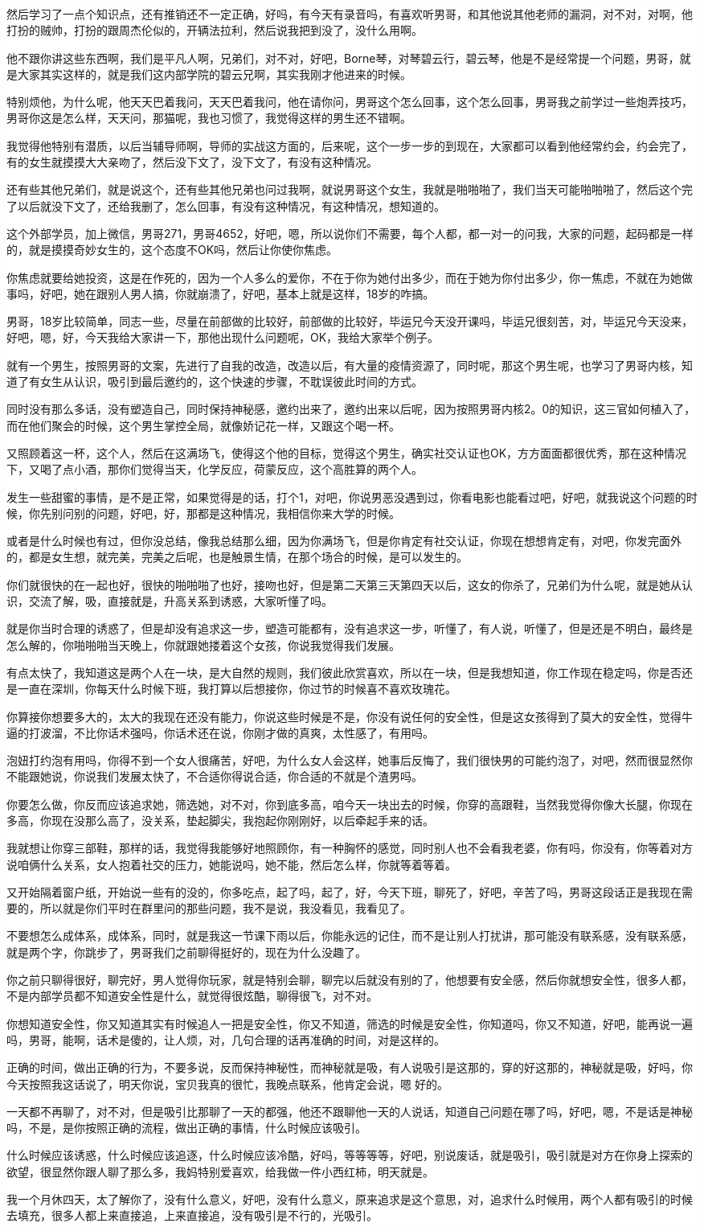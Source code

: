 然后学习了一点个知识点，还有推销还不一定正确，好吗，有今天有录音吗，有喜欢听男哥，和其他说其他老师的漏洞，对不对，对啊，他打扮的贼帅，打扮的跟周杰伦似的，开辆法拉利，然后说我把到没了，没什么用啊。

他不跟你讲这些东西啊，我们是平凡人啊，兄弟们，对不对，好吧，Borne琴，对琴碧云行，碧云琴，他是不是经常提一个问题，男哥，就是大家其实这样的，就是我们这内部学院的碧云兄啊，其实我刚才他进来的时候。

特别烦他，为什么呢，他天天巴着我问，天天巴着我问，他在请你问，男哥这个怎么回事，这个怎么回事，男哥我之前学过一些炮弄技巧，男哥你这是怎么样，天天问，那猫呢，我也习惯了，我觉得这样的男生还不错啊。

我觉得他特别有潜质，以后当辅导师啊，导师的实战这方面的，后来呢，这个一步一步的到现在，大家都可以看到他经常约会，约会完了，有的女生就摸摸大大亲吻了，然后没下文了，没下文了，有没有这种情况。

还有些其他兄弟们，就是说这个，还有些其他兄弟也问过我啊，就说男哥这个女生，我就是啪啪啪了，我们当天可能啪啪啪了，然后这个完了以后就没下文了，还给我删了，怎么回事，有没有这种情况，有这种情况，想知道的。

这个外部学员，加上微信，男哥271，男哥4652，好吧，嗯，所以说你们不需要，每个人都，都一对一的问我，大家的问题，起码都是一样的，就是摸摸奇妙女生的，这个态度不OK吗，然后让你使你焦虑。

你焦虑就要给她投资，这是在作死的，因为一个人多么的爱你，不在于你为她付出多少，而在于她为你付出多少，你一焦虑，不就在为她做事吗，好吧，她在跟别人男人搞，你就崩溃了，好吧，基本上就是这样，18岁的咋搞。

男哥，18岁比较简单，同志一些，尽量在前部做的比较好，前部做的比较好，毕运兄今天没开课吗，毕运兄很刻苦，对，毕运兄今天没来，好吧，嗯，好，今天我给大家讲一下，那他出现什么问题呢，OK，我给大家举个例子。

就有一个男生，按照男哥的文案，先进行了自我的改造，改造以后，有大量的疫情资源了，同时呢，那这个男生呢，也学习了男哥内核，知道了有女生从认识，吸引到最后邀约的，这个快速的步骤，不耽误彼此时间的方式。

同时没有那么多话，没有塑造自己，同时保持神秘感，邀约出来了，邀约出来以后呢，因为按照男哥内核2。0的知识，这三官如何植入了，而在他们聚会的时候，这个男生掌控全局，就像娇记花一样，又跟这个喝一杯。

又照顾着这一杯，这个人，然后在这满场飞，使得这个他的目标，觉得这个男生，确实社交认证也OK，方方面面都很优秀，那在这种情况下，又喝了点小酒，那你们觉得当天，化学反应，荷蒙反应，这个高胜算的两个人。

发生一些甜蜜的事情，是不是正常，如果觉得是的话，打个1，对吧，你说男恶没遇到过，你看电影也能看过吧，好吧，就我说这个问题的时候，你先别问别的问题，好吧，好，那都是这种情况，我相信你来大学的时候。

或者是什么时候也有过，但你没总结，像我总结那么细，因为你满场飞，但是你肯定有社交认证，你现在想想肯定有，对吧，你发完面外的，都是女生想，就完美，完美之后呢，也是触景生情，在那个场合的时候，是可以发生的。

你们就很快的在一起也好，很快的啪啪啪了也好，接吻也好，但是第二天第三天第四天以后，这女的你杀了，兄弟们为什么呢，就是她从认识，交流了解，吸，直接就是，升高关系到诱惑，大家听懂了吗。

就是你当时合理的诱惑了，但是却没有追求这一步，塑造可能都有，没有追求这一步，听懂了，有人说，听懂了，但是还是不明白，最终是怎么解的，你啪啪啪当天晚上，你就跟她搂着这个女孩，你说我觉得我们发展。

有点太快了，我知道这是两个人在一块，是大自然的规则，我们彼此欣赏喜欢，所以在一块，但是我想知道，你工作现在稳定吗，你是否还是一直在深圳，你每天什么时候下班，我打算以后想接你，你过节的时候喜不喜欢玫瑰花。

你算接你想要多大的，太大的我现在还没有能力，你说这些时候是不是，你没有说任何的安全性，但是这女孩得到了莫大的安全性，觉得牛逼的打波溜，不比你话术强吗，你话术还在说，你刚才做的真爽，太性感了，有用吗。

泡妞打约泡有用吗，你得不到一个女人很痛苦，好吧，为什么女人会这样，她事后反悔了，我们很快男的可能约泡了，对吧，然而很显然你不能跟她说，你说我们发展太快了，不合适你得说合适，你合适的不就是个渣男吗。

你要怎么做，你反而应该追求她，筛选她，对不对，你到底多高，咱今天一块出去的时候，你穿的高跟鞋，当然我觉得你像大长腿，你现在多高，你现在没那么高了，没关系，垫起脚尖，我抱起你刚刚好，以后牵起手来的话。

我就想让你穿三部鞋，那样的话，我觉得我能够好地照顾你，有一种胸怀的感觉，同时别人也不会看我老婆，你有吗，你没有，你等着对方说咱俩什么关系，女人抱着社交的压力，她能说吗，她不能，然后怎么样，你就等着等着。

又开始隔着窗户纸，开始说一些有的没的，你多吃点，起了吗，起了，好，今天下班，聊死了，好吧，辛苦了吗，男哥这段话正是我现在需要的，所以就是你们平时在群里问的那些问题，我不是说，我没看见，我看见了。

不要想怎么成体系，成体系，同时，就是我这一节课下雨以后，你能永远的记住，而不是让别人打扰讲，那可能没有联系感，没有联系感，就是两个字，你跳步了，男哥我们之前聊得挺好的，现在为什么没趣了。

你之前只聊得很好，聊完好，男人觉得你玩家，就是特别会聊，聊完以后就没有别的了，他想要有安全感，然后你就想安全性，很多人都，不是内部学员都不知道安全性是什么，就觉得很炫酷，聊得很飞，对不对。

你想知道安全性，你又知道其实有时候追人一把是安全性，你又不知道，筛选的时候是安全性，你知道吗，你又不知道，好吧，能再说一遍吗，男哥，能啊，话术是傻的，让人烦，对，几句合理的话再准确的时间，对是这样的。

正确的时间，做出正确的行为，不要多说，反而保持神秘性，而神秘就是吸，有人说吸引是这那的，穿的好这那的，神秘就是吸，好吗，你今天按照我这话说了，明天你说，宝贝我真的很忙，我晚点联系，他肯定会说，嗯 好的。

一天都不再聊了，对不对，但是吸引比那聊了一天的都强，他还不跟聊他一天的人说话，知道自己问题在哪了吗，好吧，嗯，不是话是神秘吗，不是，是你按照正确的流程，做出正确的事情，什么时候应该吸引。

什么时候应该诱惑，什么时候应该追逐，什么时候应该冷酷，好吗，等等等等，好吧，别说废话，就是吸引，吸引就是对方在你身上探索的欲望，很显然你跟人聊了那么多，我妈特别爱喜欢，给我做一件小西红柿，明天就是。

我一个月休四天，太了解你了，没有什么意义，好吧，没有什么意义，原来追求是这个意思，对，追求什么时候用，两个人都有吸引的时候去填充，很多人都上来直接追，上来直接追，没有吸引是不行的，光吸引。
